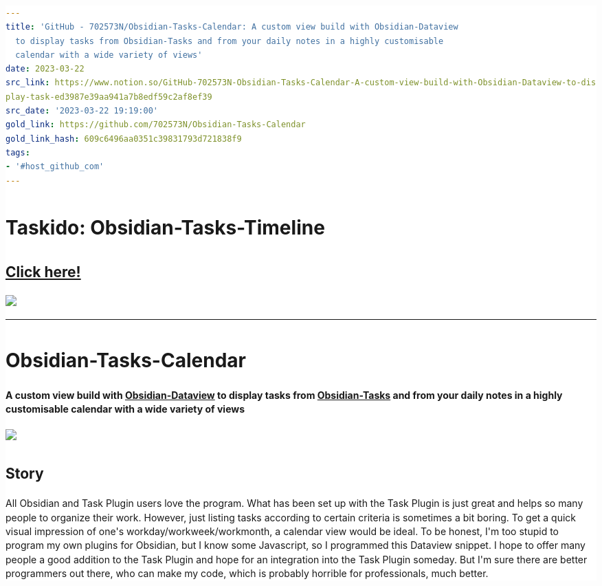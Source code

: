 ```yaml
---
title: 'GitHub - 702573N/Obsidian-Tasks-Calendar: A custom view build with Obsidian-Dataview
  to display tasks from Obsidian-Tasks and from your daily notes in a highly customisable
  calendar with a wide variety of views'
date: 2023-03-22
src_link: https://www.notion.so/GitHub-702573N-Obsidian-Tasks-Calendar-A-custom-view-build-with-Obsidian-Dataview-to-display-task-ed3987e39aa941a7b8edf59c2af8ef39
src_date: '2023-03-22 19:19:00'
gold_link: https://github.com/702573N/Obsidian-Tasks-Calendar
gold_link_hash: 609c6496aa0351c39831793d721838f9
tags:
- '#host_github_com'
---
```


Taskido: Obsidian-Tasks-Timeline
================================


[Click here!](https://github.com/702573N/Obsidian-Tasks-Timeline)
-----------------------------------------------------------------


[![](https://user-images.githubusercontent.com/59178587/210307060-5ed916ee-819d-46b1-9a5e-efdd15728957.png)](https://user-images.githubusercontent.com/59178587/210307060-5ed916ee-819d-46b1-9a5e-efdd15728957.png)




---


Obsidian-Tasks-Calendar
=======================


#### A custom view build with [Obsidian-Dataview](https://github.com/blacksmithgu/obsidian-dataview) to display tasks from [Obsidian-Tasks](https://github.com/obsidian-tasks-group/obsidian-tasks) and from your daily notes in a highly customisable calendar with a wide variety of views


[![](https://user-images.githubusercontent.com/59178587/203789595-ede6138f-2c29-4148-b52f-874ab3ea43f7.png)](https://user-images.githubusercontent.com/59178587/203789595-ede6138f-2c29-4148-b52f-874ab3ea43f7.png)


Story
-----


All Obsidian and Task Plugin users love the program. What has been set up with the Task Plugin is just great and helps so many people to organize their work. However, just listing tasks according to certain criteria is sometimes a bit boring. To get a quick visual impression of one's workday/workweek/workmonth, a calendar view would be ideal. To be honest, I'm too stupid to program my own plugins for Obsidian, but I know some Javascript, so I programmed this Dataview snippet. I hope to offer many people a good addition to the Task Plugin and hope for an integration into the Task Plugin someday. But I'm sure there are better programmers out there, who can make my code, which is probably horrible for professionals, much better.
